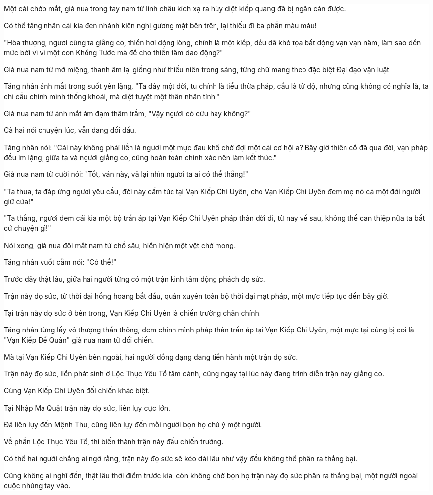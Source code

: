 Một cái chớp mắt, già nua trong tay nam tử linh châu kích xạ ra hủy diệt kiếp quang đã bị ngăn cản được.

Có thể tăng nhân cái kia đen nhánh kiên nghị gương mặt bên trên, lại thiếu đi ba phần màu máu!

"Hòa thượng, ngươi cùng ta giằng co, thiền hơi động lòng, chính là một kiếp, đều đã khô tọa bất động vạn vạn năm, làm sao đến mức bởi vì vì một con Khổng Tước mà để cho thiền tâm dao động?"

Già nua nam tử mở miệng, thanh âm lại giống như thiếu niên trong sáng, từng chữ mang theo đặc biệt Đại đạo vận luật.

Tăng nhân ánh mắt trong suốt yên lặng, "Ta đây một đời, tu chính là tiểu thừa pháp, cầu là từ độ, nhưng cũng không có nghĩa là, ta chỉ cầu chính mình thống khoái, mà diệt tuyệt một thân nhân tính."

Già nua nam tử ánh mắt ảm đạm thâm trầm, "Vậy ngươi có cứu hay không?"

Cả hai nói chuyện lúc, vẫn đang đối đầu.

Tăng nhân nói: "Cái này không phải liền là ngươi một mực đau khổ chờ đợi một cái cơ hội a? Bây giờ thiên cổ đã qua đời, vạn pháp đều im lặng, giữa ta và ngươi giằng co, cũng hoàn toàn chính xác nên làm kết thúc."

Già nua nam tử cười nói: "Tốt, ván này, vả lại nhìn ngươi ta ai có thể thắng!"

"Ta thua, ta đáp ứng ngươi yêu cầu, đời này cấm túc tại Vạn Kiếp Chi Uyên, cho Vạn Kiếp Chi Uyên đem mẹ nó cả một đời người giữ cửa!"

"Ta thắng, ngươi đem cái kia một bộ trấn áp tại Vạn Kiếp Chi Uyên pháp thân dời đi, từ nay về sau, không thể can thiệp nữa ta bất cứ chuyện gì!"

Nói xong, già nua đôi mắt nam tử chỗ sâu, hiển hiện một vệt chờ mong.

Tăng nhân vuốt cằm nói: "Có thể!"

Trước đây thật lâu, giữa hai người từng có một trận kinh tâm động phách đọ sức.

Trận này đọ sức, từ thời đại hồng hoang bắt đầu, quán xuyên toàn bộ thời đại mạt pháp, một mực tiếp tục đến bây giờ.

Tại trận này đọ sức ở bên trong, Vạn Kiếp Chi Uyên là chiến trường chân chính.

Tăng nhân từng lấy vô thượng thần thông, đem chính mình pháp thân trấn áp tại Vạn Kiếp Chi Uyên, một mực tại cùng bị coi là "Vạn Kiếp Đế Quân" già nua nam tử đối chiến.

Mà tại Vạn Kiếp Chi Uyên bên ngoài, hai người đồng dạng đang tiến hành một trận đọ sức.

Trận này đọ sức, liền phát sinh ở Lộc Thục Yêu Tổ tâm cảnh, cũng ngay tại lúc này đang trình diễn trận này giằng co.

Cùng Vạn Kiếp Chi Uyên đối chiến khác biệt.

Tại Nhập Ma Quật trận này đọ sức, liên lụy cực lớn.

Đã liên lụy đến Mệnh Thư, cũng liên lụy đến mỗi người bọn họ chú ý một người.

Về phần Lộc Thục Yêu Tổ, thì biến thành trận này đấu chiến trường.

Có thể hai người chẳng ai ngờ rằng, trận này đọ sức sẽ kéo dài lâu như vậy đều không thể phân ra thắng bại.

Cũng không ai nghĩ đến, thật lâu thời điểm trước kia, còn không chờ bọn họ trận này đọ sức phân ra thắng bại, một người ngoài cuộc nhúng tay vào.
